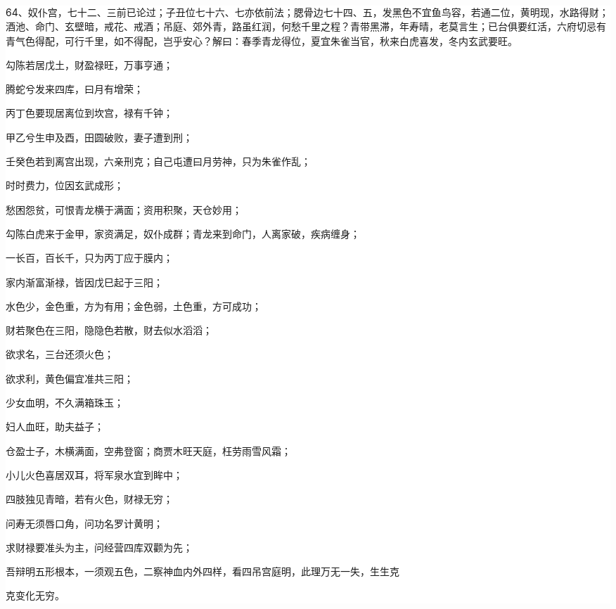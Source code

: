 64、奴仆宫，七十二、三前已论过；子丑位七十六、七亦依前法；腮骨边七十四、五，发黑色不宜鱼鸟容，若通二位，黄明现，水路得财；酒池、命门、玄壁暗，戒花、戒酒；吊庭、郊外青，路虽红润，何愁千里之程？青带黑滞，年寿晴，老莫言生；已台俱要红活，六府切忌有青气色得配，可行千里，如不得配，岂乎安心？解曰：春季青龙得位，夏宜朱雀当官，秋来白虎喜发，冬内玄武要旺。

勾陈若居戊土，财盈禄旺，万事亨通；

腾蛇兮发来四库，曰月有增荣；

丙丁色要现居离位到坎宫，禄有千钟；

甲乙兮生申及酉，田圆破败，妻子遭到刑；

壬癸色若到离宫出现，六亲刑克；自己屯遭曰月劳神，只为朱雀作乱；

时时费力，位因玄武成形；

愁困怨贫，可恨青龙横于满面；资用积聚，天仓妙用；

勾陈白虎来于金甲，家资满足，奴仆成群；青龙来到命门，人离家破，疾病缠身；

一长百，百长千，只为丙丁应于膜内；

家内渐富渐禄，皆因戊巳起于三阳；

水色少，金色重，方为有用；金色弱，土色重，方可成功；

财若聚色在三阳，隐隐色若散，财去似水滔滔；

欲求名，三台还须火色；

欲求利，黄色偏宜准共三阳；

少女血明，不久满箱珠玉；

妇人血旺，助夫益子；

仓盈士子，木横满面，空弗登窗；商贾木旺天庭，枉劳雨雪风霜；

小儿火色喜居双耳，将军泉水宜到眸中；

四肢独见青暗，若有火色，财禄无穷；

问寿无须唇口角，问功名罗计黄明；

求财禄要准头为主，问经营四库双颧为先；

吾辩明五形根本，一须观五色，二察神血内外四样，看四吊宫庭明，此理万无一失，生生克

克变化无穷。

